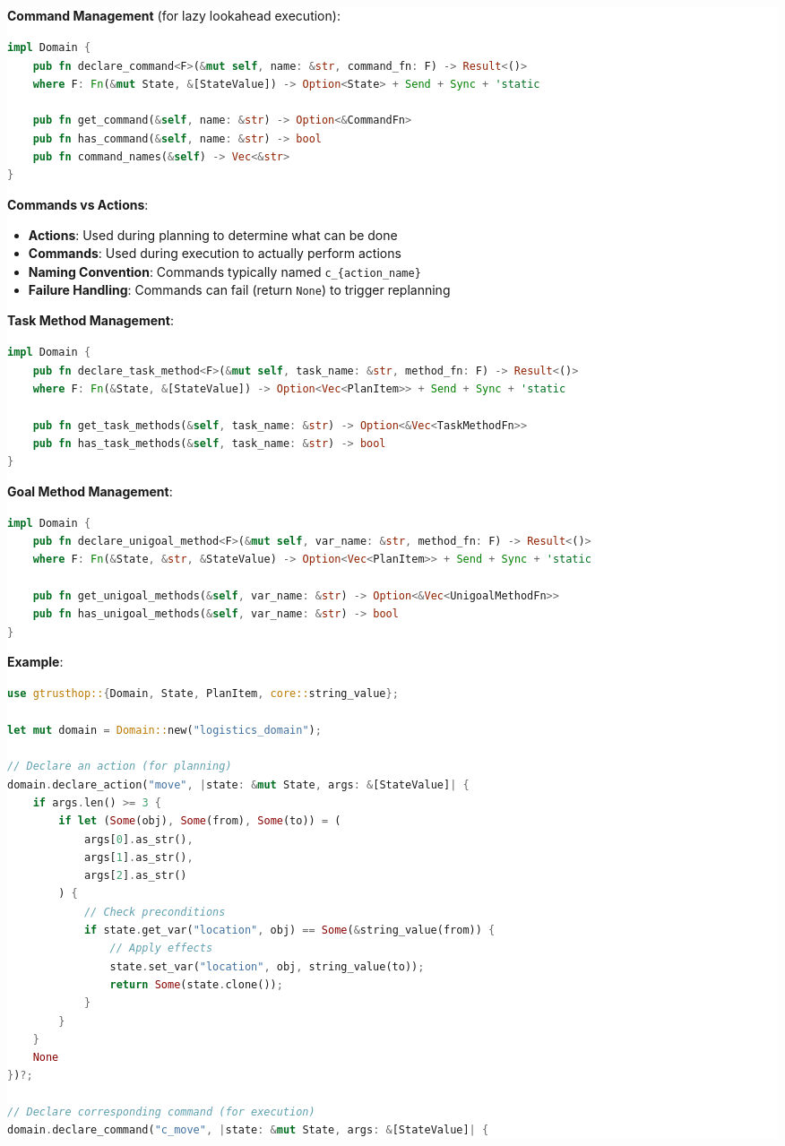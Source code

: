 **Command Management** (for lazy lookahead execution):
```rust
impl Domain {
    pub fn declare_command<F>(&mut self, name: &str, command_fn: F) -> Result<()>
    where F: Fn(&mut State, &[StateValue]) -> Option<State> + Send + Sync + 'static

    pub fn get_command(&self, name: &str) -> Option<&CommandFn>
    pub fn has_command(&self, name: &str) -> bool
    pub fn command_names(&self) -> Vec<&str>
}
```

**Commands vs Actions**:
- **Actions**: Used during planning to determine what can be done
- **Commands**: Used during execution to actually perform actions
- **Naming Convention**: Commands typically named `c_{action_name}`
- **Failure Handling**: Commands can fail (return `None`) to trigger replanning

**Task Method Management**:
```rust
impl Domain {
    pub fn declare_task_method<F>(&mut self, task_name: &str, method_fn: F) -> Result<()>
    where F: Fn(&State, &[StateValue]) -> Option<Vec<PlanItem>> + Send + Sync + 'static
    
    pub fn get_task_methods(&self, task_name: &str) -> Option<&Vec<TaskMethodFn>>
    pub fn has_task_methods(&self, task_name: &str) -> bool
}
```

**Goal Method Management**:
```rust
impl Domain {
    pub fn declare_unigoal_method<F>(&mut self, var_name: &str, method_fn: F) -> Result<()>
    where F: Fn(&State, &str, &StateValue) -> Option<Vec<PlanItem>> + Send + Sync + 'static
    
    pub fn get_unigoal_methods(&self, var_name: &str) -> Option<&Vec<UnigoalMethodFn>>
    pub fn has_unigoal_methods(&self, var_name: &str) -> bool
}
```

**Example**:
```rust
use gtrusthop::{Domain, State, PlanItem, core::string_value};

let mut domain = Domain::new("logistics_domain");

// Declare an action (for planning)
domain.declare_action("move", |state: &mut State, args: &[StateValue]| {
    if args.len() >= 3 {
        if let (Some(obj), Some(from), Some(to)) = (
            args[0].as_str(),
            args[1].as_str(),
            args[2].as_str()
        ) {
            // Check preconditions
            if state.get_var("location", obj) == Some(&string_value(from)) {
                // Apply effects
                state.set_var("location", obj, string_value(to));
                return Some(state.clone());
            }
        }
    }
    None
})?;

// Declare corresponding command (for execution)
domain.declare_command("c_move", |state: &mut State, args: &[StateValue]| {
```